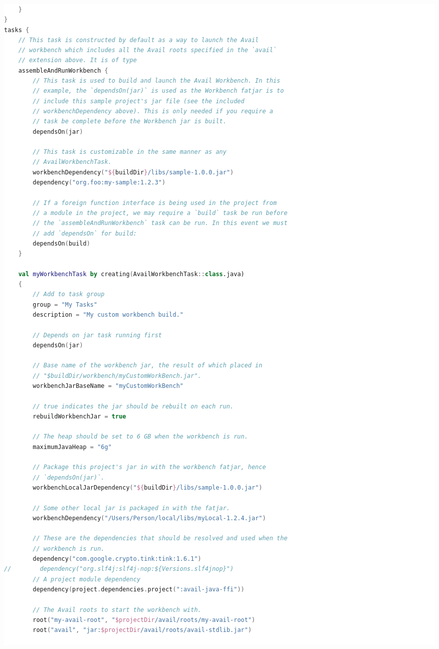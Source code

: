 ```kotlin
    }
}
tasks {
    // This task is constructed by default as a way to launch the Avail 
    // workbench which includes all the Avail roots specified in the `avail`
    // extension above. It is of type
    assembleAndRunWorkbench {
        // This task is used to build and launch the Avail Workbench. In this
        // example, the `dependsOn(jar)` is used as the Workbench fatjar is to
        // include this sample project's jar file (see the included 
        // workbenchDependency above). This is only needed if you require a 
        // task be complete before the Workbench jar is built.
        dependsOn(jar)
    
        // This task is customizable in the same manner as any
        // AvailWorkbenchTask.
        workbenchDependency("${buildDir}/libs/sample-1.0.0.jar")
        dependency("org.foo:my-sample:1.2.3")
        
        // If a foreign function interface is being used in the project from 
        // a module in the project, we may require a `build` task be run before
        // the `assembleAndRunWorkbench` task can be run. In this event we must
        // add `dependsOn` for build:
        dependsOn(build)
    }

    val myWorkbenchTask by creating(AvailWorkbenchTask::class.java)
    {
        // Add to task group
        group = "My Tasks"
        description = "My custom workbench build."
        
        // Depends on jar task running first
        dependsOn(jar)
        
        // Base name of the workbench jar, the result of which placed in 
        // "$buildDir/workbench/myCustomWorkBench.jar".
        workbenchJarBaseName = "myCustomWorkBench"
        
        // true indicates the jar should be rebuilt on each run.
        rebuildWorkbenchJar = true
        
        // The heap should be set to 6 GB when the workbench is run.
        maximumJavaHeap = "6g"
        
        // Package this project's jar in with the workbench fatjar, hence 
        // `dependsOn(jar)`.
        workbenchLocalJarDependency("${buildDir}/libs/sample-1.0.0.jar")
        
        // Some other local jar is packaged in with the fatjar.
        workbenchDependency("/Users/Person/local/libs/myLocal-1.2.4.jar")
        
        // These are the dependencies that should be resolved and used when the
        // workbench is run.
        dependency("com.google.crypto.tink:tink:1.6.1")
//        dependency("org.slf4j:slf4j-nop:${Versions.slf4jnop}")
        // A project module dependency
        dependency(project.dependencies.project(":avail-java-ffi"))
        
        // The Avail roots to start the workbench with.
        root("my-avail-root", "$projectDir/avail/roots/my-avail-root")
        root("avail", "jar:$projectDir/avail/roots/avail-stdlib.jar")
        
```
